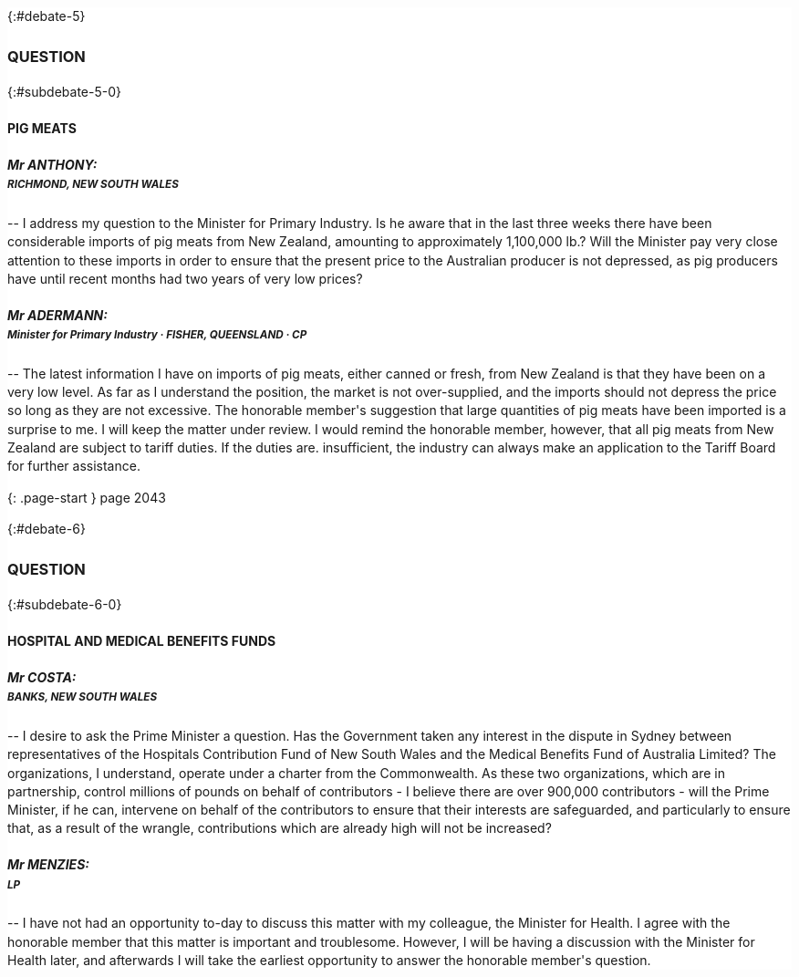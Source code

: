 {:#debate-5}
### QUESTION

{:#subdebate-5-0}
#### PIG MEATS

##### Mr ANTHONY:<br><small class="text-muted">RICHMOND, NEW SOUTH WALES</small>

-- I address my question to the Minister for Primary Industry. Is he aware that in the last three weeks there have been considerable imports of pig meats from New Zealand, amounting to approximately 1,100,000 lb.? Will the Minister pay very close attention to these imports in order to ensure that the present price to the Australian producer is not depressed, as pig producers have until recent months had two years of very low prices? 

##### Mr ADERMANN:<br><small class="text-muted">Minister for Primary Industry &middot; FISHER, QUEENSLAND &middot; CP</small>

-- The latest information I have on imports of pig meats, either canned or fresh, from New Zealand is that they have been on a very low level. As far as I understand the position, the market is not over-supplied, and the imports should not depress the price so long as they are not excessive. The honorable member's suggestion that large quantities of pig meats have been imported is a surprise to me. I will keep the matter under review. I would remind the honorable member, however, that all pig meats from New Zealand are subject to tariff duties. If the duties are. insufficient, the industry can always make an application to the Tariff Board for further assistance. 

{: .page-start }
page 2043

{:#debate-6}
### QUESTION

{:#subdebate-6-0}
#### HOSPITAL AND MEDICAL BENEFITS FUNDS

##### Mr COSTA:<br><small class="text-muted">BANKS, NEW SOUTH WALES</small>

-- I desire to ask the Prime Minister a question. Has the Government taken any interest in the dispute in Sydney between representatives of the Hospitals Contribution Fund of New South Wales and the Medical Benefits Fund of Australia Limited? The organizations, I understand, operate under a charter from the Commonwealth. As these two organizations, which are in partnership, control millions of pounds on behalf of contributors - I believe there are over 900,000 contributors - will the Prime Minister, if he can, intervene on behalf of the contributors to ensure that their interests are safeguarded, and particularly to ensure that, as a result of the wrangle, contributions which are already high will not be increased? 

##### Mr MENZIES:<br><small class="text-muted">LP</small>

-- I have not had an opportunity to-day to discuss this matter with my colleague, the Minister for Health. I agree with the honorable member that this matter is important and troublesome. However, I will be having a discussion with the Minister for Health later, and afterwards I will take the earliest opportunity to answer the honorable member's question. 
